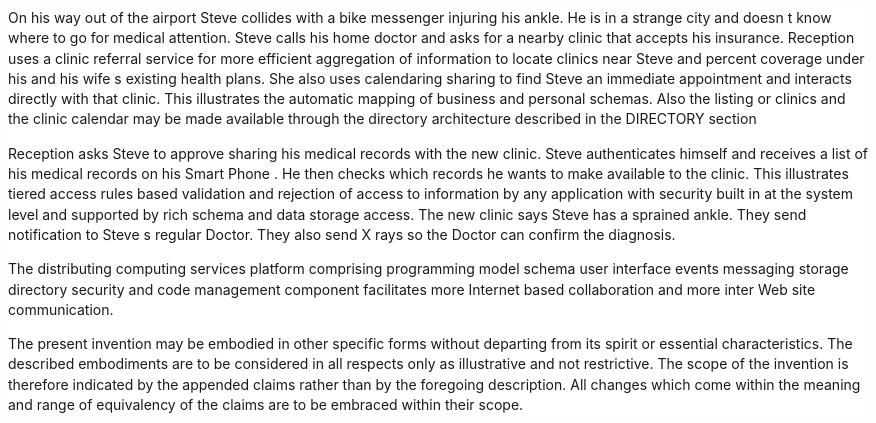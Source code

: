 On his way out of the airport Steve collides with a bike messenger injuring his ankle. He is in a strange city and doesn t know where to go for medical attention. Steve calls his home doctor and asks for a nearby clinic that accepts his insurance. Reception uses a clinic referral service for more efficient aggregation of information to locate clinics near Steve and percent coverage under his and his wife s existing health plans. She also uses calendaring sharing to find Steve an immediate appointment and interacts directly with that clinic. This illustrates the automatic mapping of business and personal schemas. Also the listing or clinics and the clinic calendar may be made available through the directory architecture described in the DIRECTORY section

Reception asks Steve to approve sharing his medical records with the new clinic. Steve authenticates himself and receives a list of his medical records on his Smart Phone . He then checks which records he wants to make available to the clinic. This illustrates tiered access rules based validation and rejection of access to information by any application with security built in at the system level and supported by rich schema and data storage access. The new clinic says Steve has a sprained ankle. They send notification to Steve s regular Doctor. They also send X rays so the Doctor can confirm the diagnosis.

The distributing computing services platform comprising programming model schema user interface events messaging storage directory security and code management component facilitates more Internet based collaboration and more inter Web site communication.

The present invention may be embodied in other specific forms without departing from its spirit or essential characteristics. The described embodiments are to be considered in all respects only as illustrative and not restrictive. The scope of the invention is therefore indicated by the appended claims rather than by the foregoing description. All changes which come within the meaning and range of equivalency of the claims are to be embraced within their scope.

